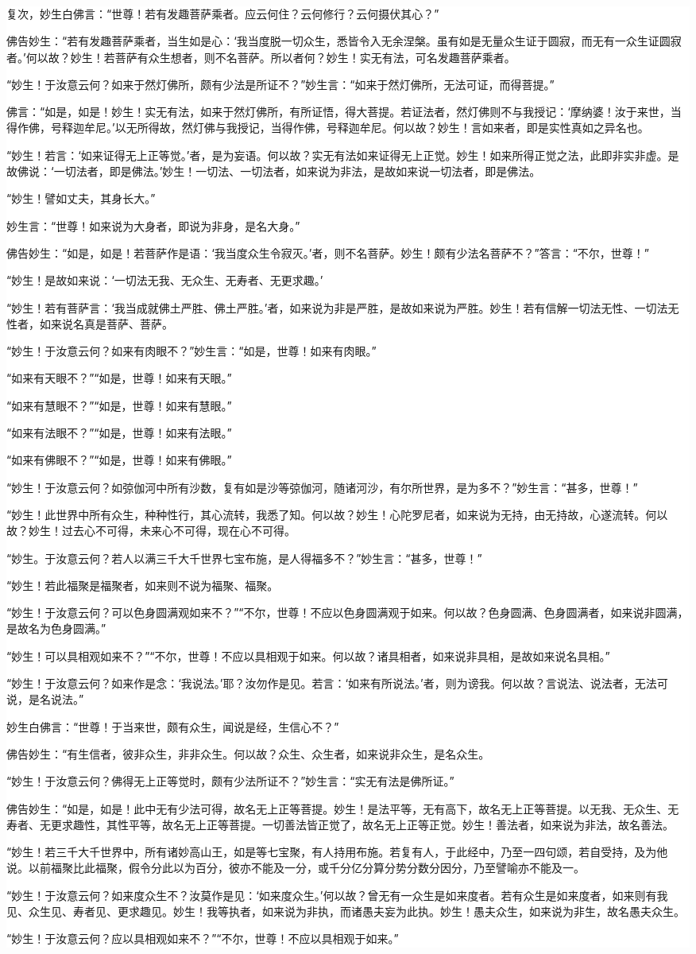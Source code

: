 复次，妙生白佛言：“世尊！若有发趣菩萨乘者。应云何住？云何修行？云何摄伏其心？”  

佛告妙生：“若有发趣菩萨乘者，当生如是心：‘我当度脱一切众生，悉皆令入无余涅槃。虽有如是无量众生证于圆寂，而无有一众生证圆寂者。’何以故？妙生！若菩萨有众生想者，则不名菩萨。所以者何？妙生！实无有法，可名发趣菩萨乘者。  

“妙生！于汝意云何？如来于然灯佛所，颇有少法是所证不？”妙生言：“如来于然灯佛所，无法可证，而得菩提。”  

佛言：“如是，如是！妙生！实无有法，如来于然灯佛所，有所证悟，得大菩提。若证法者，然灯佛则不与我授记：‘摩纳婆！汝于来世，当得作佛，号释迦牟尼。’以无所得故，然灯佛与我授记，当得作佛，号释迦牟尼。何以故？妙生！言如来者，即是实性真如之异名也。  

“妙生！若言：‘如来证得无上正等觉。’者，是为妄语。何以故？实无有法如来证得无上正觉。妙生！如来所得正觉之法，此即非实非虚。是故佛说：‘一切法者，即是佛法。’妙生！一切法、一切法者，如来说为非法，是故如来说一切法者，即是佛法。  

“妙生！譬如丈夫，其身长大。”  

妙生言：“世尊！如来说为大身者，即说为非身，是名大身。”  

佛告妙生：“如是，如是！若菩萨作是语：‘我当度众生令寂灭。’者，则不名菩萨。妙生！颇有少法名菩萨不？”答言：“不尔，世尊！”  

“妙生！是故如来说：‘一切法无我、无众生、无寿者、无更求趣。’  

“妙生！若有菩萨言：‘我当成就佛土严胜、佛土严胜。’者，如来说为非是严胜，是故如来说为严胜。妙生！若有信解一切法无性、一切法无性者，如来说名真是菩萨、菩萨。  

“妙生！于汝意云何？如来有肉眼不？”妙生言：“如是，世尊！如来有肉眼。”  

“如来有天眼不？”“如是，世尊！如来有天眼。”  

“如来有慧眼不？”“如是，世尊！如来有慧眼。”  

“如来有法眼不？”“如是，世尊！如来有法眼。”  

“如来有佛眼不？”“如是，世尊！如来有佛眼。”  

“妙生！于汝意云何？如弶伽河中所有沙数，复有如是沙等弶伽河，随诸河沙，有尔所世界，是为多不？”妙生言：“甚多，世尊！”  

“妙生！此世界中所有众生，种种性行，其心流转，我悉了知。何以故？妙生！心陀罗尼者，如来说为无持，由无持故，心遂流转。何以故？妙生！过去心不可得，未来心不可得，现在心不可得。  

“妙生。于汝意云何？若人以满三千大千世界七宝布施，是人得福多不？”妙生言：“甚多，世尊！”  

“妙生！若此福聚是福聚者，如来则不说为福聚、福聚。  

“妙生！于汝意云何？可以色身圆满观如来不？”“不尔，世尊！不应以色身圆满观于如来。何以故？色身圆满、色身圆满者，如来说非圆满，是故名为色身圆满。”  

“妙生！可以具相观如来不？”“不尔，世尊！不应以具相观于如来。何以故？诸具相者，如来说非具相，是故如来说名具相。”  

“妙生！于汝意云何？如来作是念：‘我说法。’耶？汝勿作是见。若言：‘如来有所说法。’者，则为谤我。何以故？言说法、说法者，无法可说，是名说法。”  

妙生白佛言：“世尊！于当来世，颇有众生，闻说是经，生信心不？”  

佛告妙生：“有生信者，彼非众生，非非众生。何以故？众生、众生者，如来说非众生，是名众生。  

“妙生！于汝意云何？佛得无上正等觉时，颇有少法所证不？”妙生言：“实无有法是佛所证。”  

佛告妙生：“如是，如是！此中无有少法可得，故名无上正等菩提。妙生！是法平等，无有高下，故名无上正等菩提。以无我、无众生、无寿者、无更求趣性，其性平等，故名无上正等菩提。一切善法皆正觉了，故名无上正等正觉。妙生！善法者，如来说为非法，故名善法。  

“妙生！若三千大千世界中，所有诸妙高山王，如是等七宝聚，有人持用布施。若复有人，于此经中，乃至一四句颂，若自受持，及为他说。以前福聚比此福聚，假令分此以为百分，彼亦不能及一分，或千分亿分算分势分数分因分，乃至譬喻亦不能及一。  

“妙生！于汝意云何？如来度众生不？汝莫作是见：‘如来度众生。’何以故？曾无有一众生是如来度者。若有众生是如来度者，如来则有我见、众生见、寿者见、更求趣见。妙生！我等执者，如来说为非执，而诸愚夫妄为此执。妙生！愚夫众生，如来说为非生，故名愚夫众生。  

“妙生！于汝意云何？应以具相观如来不？”“不尔，世尊！不应以具相观于如来。”  
